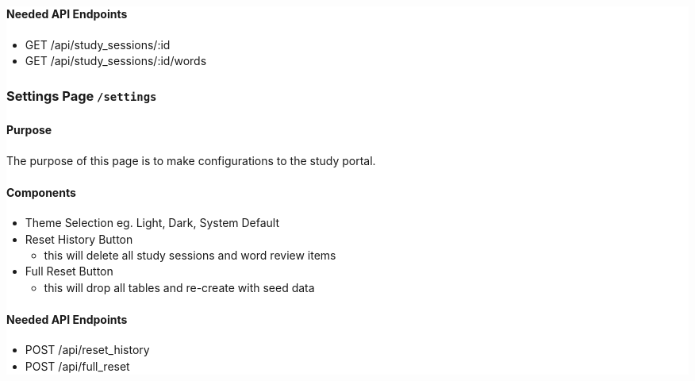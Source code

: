 #### Needed API Endpoints
- GET /api/study_sessions/:id
- GET /api/study_sessions/:id/words

### Settings Page `/settings`

#### Purpose
The purpose of this page is to make configurations to the study portal.

#### Components
- Theme Selection eg. Light, Dark, System Default
- Reset History Button
    - this will delete all study sessions and word review items
- Full Reset Button
    - this will drop all tables and re-create with seed data

#### Needed API Endpoints
- POST /api/reset_history
- POST /api/full_reset